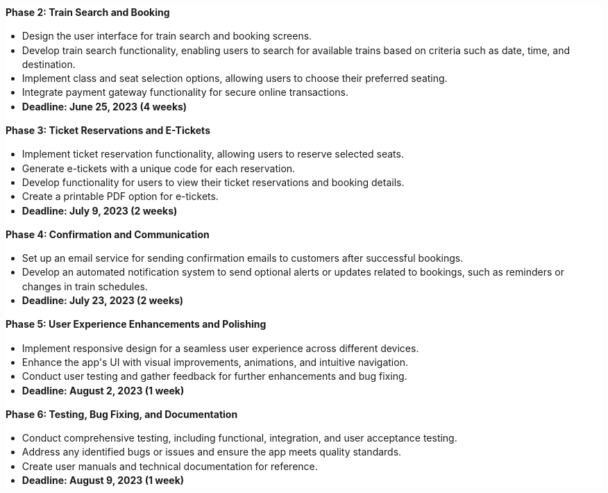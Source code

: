 **Phase 2: Train Search and Booking**
- Design the user interface for train search and booking screens.
- Develop train search functionality, enabling users to search for available trains based on criteria such as date, time, and destination.
- Implement class and seat selection options, allowing users to choose their preferred seating.
- Integrate payment gateway functionality for secure online transactions.
- **Deadline: June 25, 2023 (4 weeks)**

**Phase 3: Ticket Reservations and E-Tickets**
- Implement ticket reservation functionality, allowing users to reserve selected seats.
- Generate e-tickets with a unique code for each reservation.
- Develop functionality for users to view their ticket reservations and booking details.
- Create a printable PDF option for e-tickets.
- **Deadline: July 9, 2023 (2 weeks)**

**Phase 4: Confirmation and Communication**
- Set up an email service for sending confirmation emails to customers after successful bookings.
- Develop an automated notification system to send optional alerts or updates related to bookings, such as reminders or changes in train schedules.
- **Deadline: July 23, 2023 (2 weeks)**

**Phase 5: User Experience Enhancements and Polishing**
- Implement responsive design for a seamless user experience across different devices.
- Enhance the app's UI with visual improvements, animations, and intuitive navigation.
- Conduct user testing and gather feedback for further enhancements and bug fixing.
- **Deadline: August 2, 2023 (1 week)**

**Phase 6: Testing, Bug Fixing, and Documentation**
- Conduct comprehensive testing, including functional, integration, and user acceptance testing.
- Address any identified bugs or issues and ensure the app meets quality standards.
- Create user manuals and technical documentation for reference.
- **Deadline: August 9, 2023 (1 week)**




